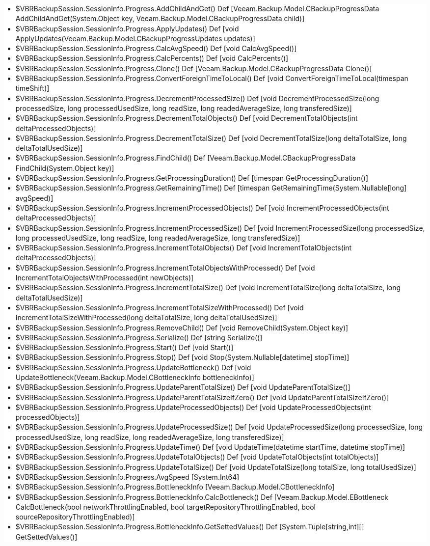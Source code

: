* $VBRBackupSession.SessionInfo.Progress.AddChildAndGet()  Def [Veeam.Backup.Model.CBackupProgressData AddChildAndGet(System.Object key, Veeam.Backup.Model.CBackupProgressData child)]
* $VBRBackupSession.SessionInfo.Progress.ApplyUpdates()  Def [void ApplyUpdates(Veeam.Backup.Model.CBackupProgressUpdates updates)]
* $VBRBackupSession.SessionInfo.Progress.CalcAvgSpeed()  Def [void CalcAvgSpeed()]
* $VBRBackupSession.SessionInfo.Progress.CalcPercents()  Def [void CalcPercents()]
* $VBRBackupSession.SessionInfo.Progress.Clone()  Def [Veeam.Backup.Model.CBackupProgressData Clone()]
* $VBRBackupSession.SessionInfo.Progress.ConvertForeignTimeToLocal()  Def [void ConvertForeignTimeToLocal(timespan timeShift)]
* $VBRBackupSession.SessionInfo.Progress.DecrementProcessedSize()  Def [void DecrementProcessedSize(long processedSize, long processedUsedSize, long readSize, long readedAverageSize, long transferedSize)]
* $VBRBackupSession.SessionInfo.Progress.DecrementTotalObjects()  Def [void DecrementTotalObjects(int deltaProcessedObjects)]
* $VBRBackupSession.SessionInfo.Progress.DecrementTotalSize()  Def [void DecrementTotalSize(long deltaTotalSize, long deltaTotalUsedSize)]
* $VBRBackupSession.SessionInfo.Progress.FindChild()  Def [Veeam.Backup.Model.CBackupProgressData FindChild(System.Object key)]
* $VBRBackupSession.SessionInfo.Progress.GetProcessingDuration()  Def [timespan GetProcessingDuration()]
* $VBRBackupSession.SessionInfo.Progress.GetRemainingTime()  Def [timespan GetRemainingTime(System.Nullable[long] avgSpeed)]
* $VBRBackupSession.SessionInfo.Progress.IncrementProcessedObjects()  Def [void IncrementProcessedObjects(int deltaProcessedObjects)]
* $VBRBackupSession.SessionInfo.Progress.IncrementProcessedSize()  Def [void IncrementProcessedSize(long processedSize, long processedUsedSize, long readSize, long readedAverageSize, long transferedSize)]
* $VBRBackupSession.SessionInfo.Progress.IncrementTotalObjects()  Def [void IncrementTotalObjects(int deltaProcessedObjects)]
* $VBRBackupSession.SessionInfo.Progress.IncrementTotalObjectsWithProcessed()  Def [void IncrementTotalObjectsWithProcessed(int newObjects)]
* $VBRBackupSession.SessionInfo.Progress.IncrementTotalSize()  Def [void IncrementTotalSize(long deltaTotalSize, long deltaTotalUsedSize)]
* $VBRBackupSession.SessionInfo.Progress.IncrementTotalSizeWithProcessed()  Def [void IncrementTotalSizeWithProcessed(long deltaTotalSize, long deltaTotalUsedSize)]
* $VBRBackupSession.SessionInfo.Progress.RemoveChild()  Def [void RemoveChild(System.Object key)]
* $VBRBackupSession.SessionInfo.Progress.Serialize()  Def [string Serialize()]
* $VBRBackupSession.SessionInfo.Progress.Start()  Def [void Start()]
* $VBRBackupSession.SessionInfo.Progress.Stop()  Def [void Stop(System.Nullable[datetime] stopTime)]
* $VBRBackupSession.SessionInfo.Progress.UpdateBottleneck()  Def [void UpdateBottleneck(Veeam.Backup.Model.CBottleneckInfo bottleneckInfo)]
* $VBRBackupSession.SessionInfo.Progress.UpdateParentTotalSize()  Def [void UpdateParentTotalSize()]
* $VBRBackupSession.SessionInfo.Progress.UpdateParentTotalSizeIfZero()  Def [void UpdateParentTotalSizeIfZero()]
* $VBRBackupSession.SessionInfo.Progress.UpdateProcessedObjects()  Def [void UpdateProcessedObjects(int processedObjects)]
* $VBRBackupSession.SessionInfo.Progress.UpdateProcessedSize()  Def [void UpdateProcessedSize(long processedSize, long processedUsedSize, long readSize, long readedAverageSize, long transferedSize)]
* $VBRBackupSession.SessionInfo.Progress.UpdateTime()  Def [void UpdateTime(datetime startTime, datetime stopTime)]
* $VBRBackupSession.SessionInfo.Progress.UpdateTotalObjects()  Def [void UpdateTotalObjects(int totalObjects)]
* $VBRBackupSession.SessionInfo.Progress.UpdateTotalSize()  Def [void UpdateTotalSize(long totalSize, long totalUsedSize)]
* $VBRBackupSession.SessionInfo.Progress.AvgSpeed \[System.Int64\]
* $VBRBackupSession.SessionInfo.Progress.BottleneckInfo \[Veeam.Backup.Model.CBottleneckInfo\]
* $VBRBackupSession.SessionInfo.Progress.BottleneckInfo.CalcBottleneck()  Def [Veeam.Backup.Model.EBottleneck CalcBottleneck(bool networkThrottlingEnabled, bool targetRepositoryThrottlingEnabled, bool sourceRepositoryThrottlingEnabled)]
* $VBRBackupSession.SessionInfo.Progress.BottleneckInfo.GetSettedValues()  Def [System.Tuple[string,int][] GetSettedValues()]